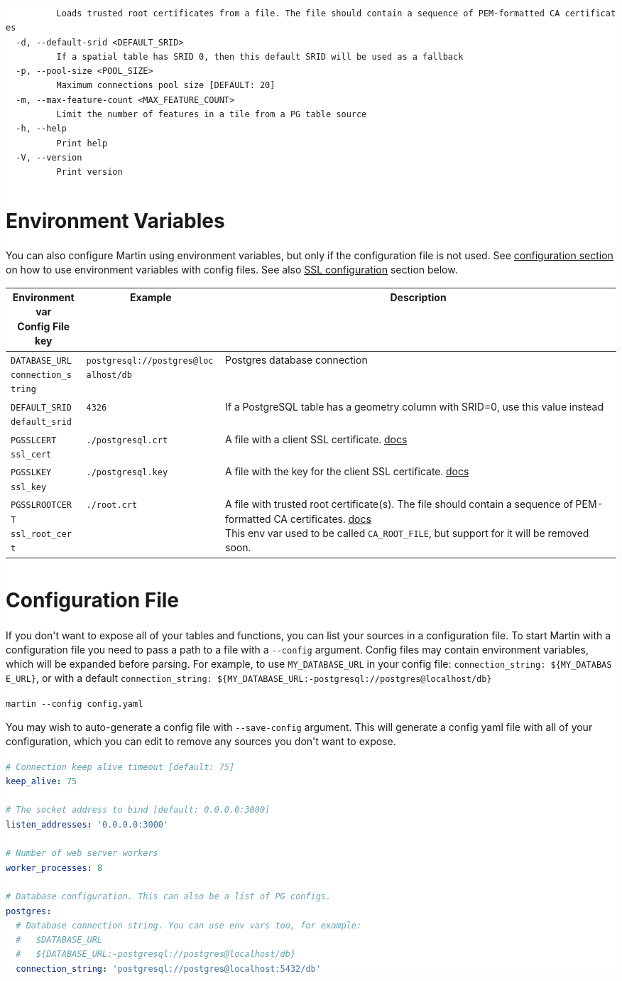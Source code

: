 ```shell
          Loads trusted root certificates from a file. The file should contain a sequence of PEM-formatted CA certificates
  -d, --default-srid <DEFAULT_SRID>
          If a spatial table has SRID 0, then this default SRID will be used as a fallback
  -p, --pool-size <POOL_SIZE>
          Maximum connections pool size [DEFAULT: 20]
  -m, --max-feature-count <MAX_FEATURE_COUNT>
          Limit the number of features in a tile from a PG table source
  -h, --help
          Print help
  -V, --version
          Print version
```

# Environment Variables

You can also configure Martin using environment variables, but only if the configuration file is not used. See [configuration section](#configuration-file) on how to use environment variables with config files. See also [SSL configuration](#postgresql-ssl-connections) section below.

| Environment var <br/> Config File key    | Example                              | Description                                                                                                                                                                                                                                                                                            |
|------------------------------------------|--------------------------------------|--------------------------------------------------------------------------------------------------------------------------------------------------------------------------------------------------------------------------------------------------------------------------------------------------------|
| `DATABASE_URL` <br/> `connection_string` | `postgresql://postgres@localhost/db` | Postgres database connection                                                                                                                                                                                                                                                                           |
| `DEFAULT_SRID` <br/> `default_srid`      | `4326`                               | If a PostgreSQL table has a geometry column with SRID=0, use this value instead                                                                                                                                                                                                                        |
| `PGSSLCERT` <br/> `ssl_cert`             | `./postgresql.crt`                   | A file with a client SSL certificate. [docs](https://www.postgresql.org/docs/current/libpq-connect.html#LIBPQ-CONNECT-SSLCERT)                                                                                                                                                                         |
| `PGSSLKEY` <br/> `ssl_key`               | `./postgresql.key`                   | A file with the key for the client SSL certificate. [docs](https://www.postgresql.org/docs/current/libpq-connect.html#LIBPQ-CONNECT-SSLKEY)                                                                                                                                                            |
| `PGSSLROOTCERT` <br/> `ssl_root_cert`    | `./root.crt`                         | A file with trusted root certificate(s). The file should contain a sequence of PEM-formatted CA certificates. [docs](https://www.postgresql.org/docs/current/libpq-connect.html#LIBPQ-CONNECT-SSLROOTCERT)<br/>This env var used to be called `CA_ROOT_FILE`, but support for it will be removed soon. |

# Configuration File

If you don't want to expose all of your tables and functions, you can list your sources in a configuration file. To start Martin with a configuration file you need to pass a path to a file with a `--config` argument. Config files may contain environment variables, which will be expanded before parsing. For example, to use `MY_DATABASE_URL` in your config file: `connection_string: ${MY_DATABASE_URL}`, or with a default `connection_string: ${MY_DATABASE_URL:-postgresql://postgres@localhost/db}`

```shell
martin --config config.yaml
```

You may wish to auto-generate a config file with `--save-config` argument. This will generate a config yaml file with all of your configuration, which you can edit to remove any sources you don't want to expose.

```yaml
# Connection keep alive timeout [default: 75]
keep_alive: 75

# The socket address to bind [default: 0.0.0.0:3000]
listen_addresses: '0.0.0.0:3000'

# Number of web server workers
worker_processes: 8

# Database configuration. This can also be a list of PG configs.
postgres:
  # Database connection string. You can use env vars too, for example:
  #   $DATABASE_URL
  #   ${DATABASE_URL:-postgresql://postgres@localhost/db}
  connection_string: 'postgresql://postgres@localhost:5432/db'

```

[rl-linux-tar]: https://github.com/maplibre/martin/releases/latest/download/martin-Linux-x86_64.tar.gz
[rl-macos-tar]: https://github.com/maplibre/martin/releases/latest/download/martin-Darwin-x86_64.tar.gz
[rl-win64-zip]: https://github.com/maplibre/martin/releases/latest/download/martin-Windows-x86_64.zip